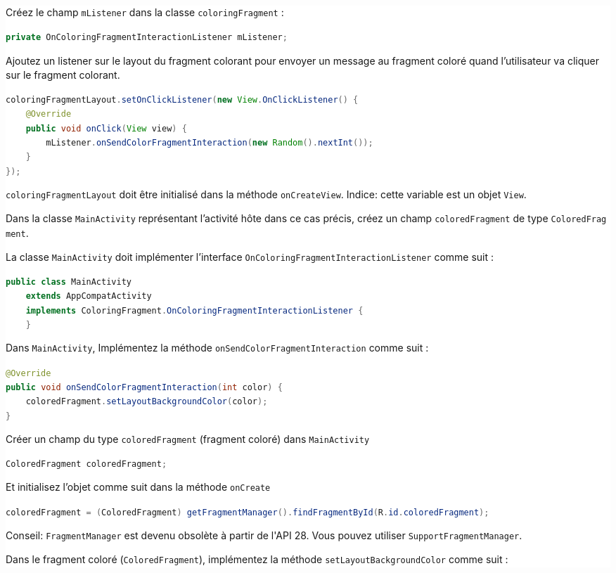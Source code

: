 Créez le champ `mListener` dans la classe `coloringFragment` :

~~~ java
private OnColoringFragmentInteractionListener mListener; 
~~~

Ajoutez un listener sur le layout du fragment colorant pour envoyer un message au fragment coloré quand l’utilisateur va cliquer sur le fragment colorant. 

~~~ java
coloringFragmentLayout.setOnClickListener(new View.OnClickListener() { 
    @Override 
    public void onClick(View view) { 
        mListener.onSendColorFragmentInteraction(new Random().nextInt()); 
    } 
}); 
~~~

`coloringFragmentLayout` doit être initialisé dans la méthode `onCreateView`.
Indice: cette variable est un objet `View`.  

Dans la classe `MainActivity` représentant l’activité hôte dans ce cas précis, créez un champ `coloredFragment` de type `ColoredFragment`.
 
La classe `MainActivity` doit implémenter	l’interface 
`OnColoringFragmentInteractionListener` comme suit :

~~~ java
public class MainActivity
    extends AppCompatActivity
    implements ColoringFragment.OnColoringFragmentInteractionListener { 
    }
~~~

Dans `MainActivity`, Implémentez la méthode `onSendColorFragmentInteraction` comme suit : 

~~~ java
@Override 
public void onSendColorFragmentInteraction(int color) {
    coloredFragment.setLayoutBackgroundColor(color);
} 
~~~

Créer un champ du type `coloredFragment` (fragment coloré) dans `MainActivity` 

~~~ java
ColoredFragment coloredFragment;
~~~

Et initialisez l’objet comme suit dans la méthode `onCreate`

~~~ java
coloredFragment = (ColoredFragment) getFragmentManager().findFragmentById(R.id.coloredFragment);
~~~

Conseil: `FragmentManager` est devenu obsolète à partir de l'API 28. Vous pouvez utiliser `SupportFragmentManager`.  

Dans le fragment coloré (`ColoredFragment`), implémentez la méthode `setLayoutBackgroundColor` comme suit :
